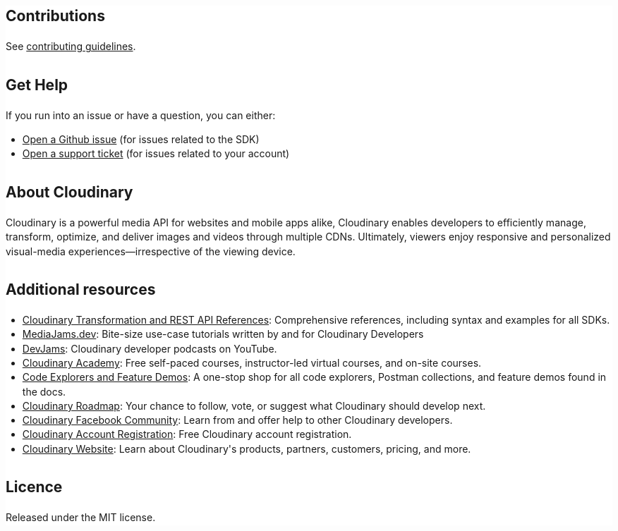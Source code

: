 ## Contributions
See [contributing guidelines](/CONTRIBUTING.md).

## Get Help
If you run into an issue or have a question, you can either:
- [Open a Github issue](https://github.com/cloudinary/cloudinary_android/issues) (for issues related to the SDK)
- [Open a support ticket](https://cloudinary.com/contact) (for issues related to your account)

## About Cloudinary
Cloudinary is a powerful media API for websites and mobile apps alike, Cloudinary enables developers to efficiently manage, transform, optimize, and deliver images and videos through multiple CDNs. Ultimately, viewers enjoy responsive and personalized visual-media experiences—irrespective of the viewing device.

## Additional resources

- [Cloudinary Transformation and REST API References](https://cloudinary.com/documentation/cloudinary_references): Comprehensive references, including syntax and examples for all SDKs.
- [MediaJams.dev](https://mediajams.dev/): Bite-size use-case tutorials written by and for Cloudinary Developers
- [DevJams](https://www.youtube.com/playlist?list=PL8dVGjLA2oMr09amgERARsZyrOz_sPvqw): Cloudinary developer podcasts on YouTube.
- [Cloudinary Academy](https://training.cloudinary.com/): Free self-paced courses, instructor-led virtual courses, and on-site courses.
- [Code Explorers and Feature Demos](https://cloudinary.com/documentation/code_explorers_demos_index): A one-stop shop for all code explorers, Postman collections, and feature demos found in the docs.
- [Cloudinary Roadmap](https://cloudinary.com/roadmap): Your chance to follow, vote, or suggest what Cloudinary should develop next.
- [Cloudinary Facebook Community](https://www.facebook.com/groups/CloudinaryCommunity): Learn from and offer help to other Cloudinary developers.
- [Cloudinary Account Registration](https://cloudinary.com/users/register/free): Free Cloudinary account registration.
- [Cloudinary Website](https://cloudinary.com): Learn about Cloudinary's products, partners, customers, pricing, and more.

## Licence
Released under the MIT license.
